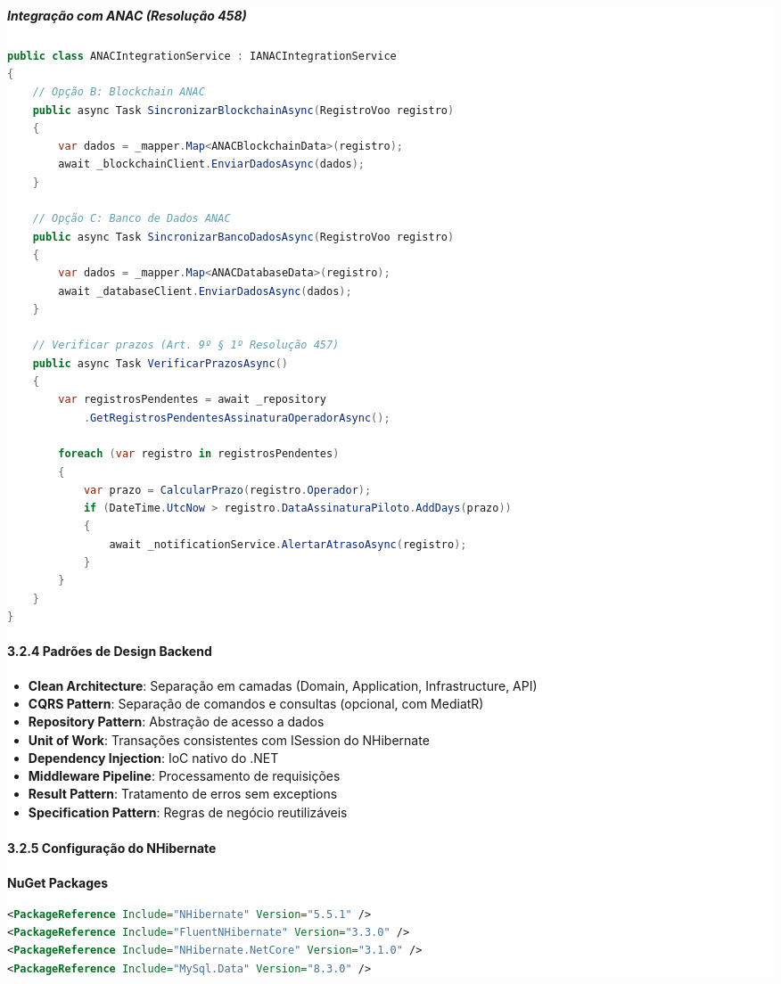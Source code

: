 ##### Integração com ANAC (Resolução 458)

```csharp
public class ANACIntegrationService : IANACIntegrationService
{
    // Opção B: Blockchain ANAC
    public async Task SincronizarBlockchainAsync(RegistroVoo registro)
    {
        var dados = _mapper.Map<ANACBlockchainData>(registro);
        await _blockchainClient.EnviarDadosAsync(dados);
    }
    
    // Opção C: Banco de Dados ANAC
    public async Task SincronizarBancoDadosAsync(RegistroVoo registro)
    {
        var dados = _mapper.Map<ANACDatabaseData>(registro);
        await _databaseClient.EnviarDadosAsync(dados);
    }
    
    // Verificar prazos (Art. 9º § 1º Resolução 457)
    public async Task VerificarPrazosAsync()
    {
        var registrosPendentes = await _repository
            .GetRegistrosPendentesAssinaturaOperadorAsync();
        
        foreach (var registro in registrosPendentes)
        {
            var prazo = CalcularPrazo(registro.Operador);
            if (DateTime.UtcNow > registro.DataAssinaturaPiloto.AddDays(prazo))
            {
                await _notificationService.AlertarAtrasoAsync(registro);
            }
        }
    }
}
```

#### 3.2.4 Padrões de Design Backend
- **Clean Architecture**: Separação em camadas (Domain, Application, Infrastructure, API)
- **CQRS Pattern**: Separação de comandos e consultas (opcional, com MediatR)
- **Repository Pattern**: Abstração de acesso a dados
- **Unit of Work**: Transações consistentes com ISession do NHibernate
- **Dependency Injection**: IoC nativo do .NET
- **Middleware Pipeline**: Processamento de requisições
- **Result Pattern**: Tratamento de erros sem exceptions
- **Specification Pattern**: Regras de negócio reutilizáveis

#### 3.2.5 Configuração do NHibernate

**NuGet Packages**
```xml
<PackageReference Include="NHibernate" Version="5.5.1" />
<PackageReference Include="FluentNHibernate" Version="3.3.0" />
<PackageReference Include="NHibernate.NetCore" Version="3.1.0" />
<PackageReference Include="MySql.Data" Version="8.3.0" />
```
